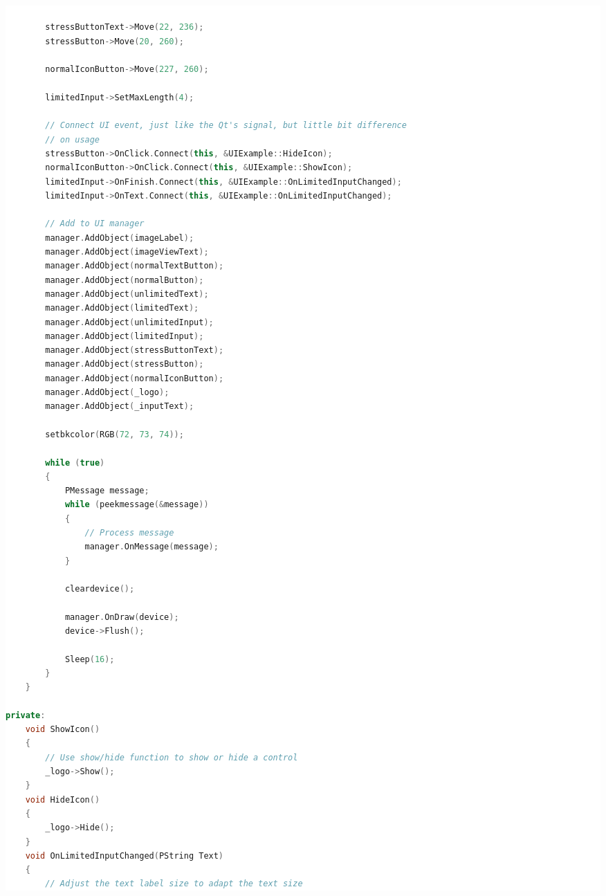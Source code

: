 ```c++
        
        stressButtonText->Move(22, 236);
        stressButton->Move(20, 260);
        
        normalIconButton->Move(227, 260);

        limitedInput->SetMaxLength(4);

        // Connect UI event, just like the Qt's signal, but little bit difference
        // on usage
        stressButton->OnClick.Connect(this, &UIExample::HideIcon);
        normalIconButton->OnClick.Connect(this, &UIExample::ShowIcon);
        limitedInput->OnFinish.Connect(this, &UIExample::OnLimitedInputChanged);
        limitedInput->OnText.Connect(this, &UIExample::OnLimitedInputChanged);

        // Add to UI manager
        manager.AddObject(imageLabel);
        manager.AddObject(imageViewText);
        manager.AddObject(normalTextButton); 
        manager.AddObject(normalButton);     
        manager.AddObject(unlimitedText);    
        manager.AddObject(limitedText);      
        manager.AddObject(unlimitedInput);   
        manager.AddObject(limitedInput);     
        manager.AddObject(stressButtonText); 
        manager.AddObject(stressButton);     
        manager.AddObject(normalIconButton);
        manager.AddObject(_logo);
        manager.AddObject(_inputText);

        setbkcolor(RGB(72, 73, 74));
        
        while (true)
        {
            PMessage message;
            while (peekmessage(&message))
            {
                // Process message
                manager.OnMessage(message);
            }
            
            cleardevice();
            
            manager.OnDraw(device);
            device->Flush();
            
            Sleep(16);
        }
    }

private:
    void ShowIcon()
    {
        // Use show/hide function to show or hide a control
        _logo->Show();
    }
    void HideIcon()
    {
        _logo->Hide();
    }
    void OnLimitedInputChanged(PString Text)
    {
        // Adjust the text label size to adapt the text size
```